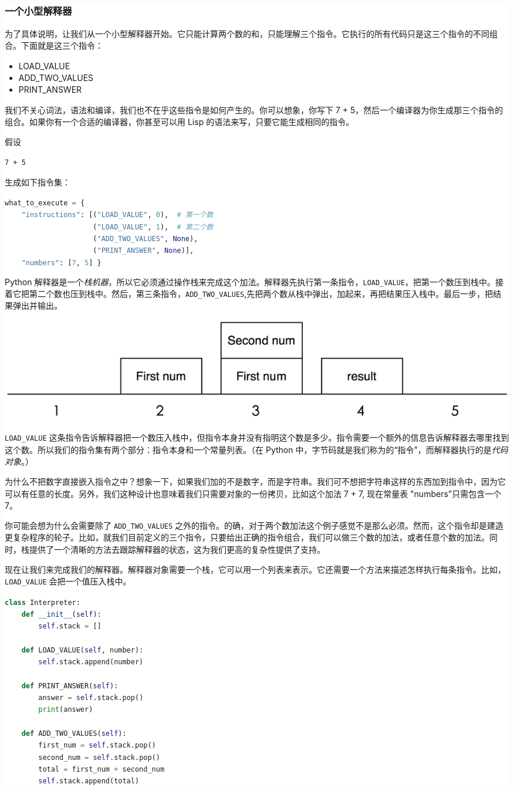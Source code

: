 ### 一个小型解释器

为了具体说明，让我们从一个小型解释器开始。它只能计算两个数的和，只能理解三个指令。它执行的所有代码只是这三个指令的不同组合。下面就是这三个指令：

- LOAD_VALUE
- ADD_TWO_VALUES
- PRINT_ANSWER

我们不关心词法，语法和编译，我们也不在乎这些指令是如何产生的。你可以想象，你写下 7 + 5，然后一个编译器为你生成那三个指令的组合。如果你有一个合适的编译器，你甚至可以用 Lisp 的语法来写，只要它能生成相同的指令。

假设

```
7 + 5
```

生成如下指令集：

```py
what_to_execute = {
    "instructions": [("LOAD_VALUE", 0),  # 第一个数
                     ("LOAD_VALUE", 1),  # 第二个数
                     ("ADD_TWO_VALUES", None),
                     ("PRINT_ANSWER", None)],
    "numbers": [7, 5] }
```

Python 解释器是一个*栈机器*，所以它必须通过操作栈来完成这个加法。解释器先执行第一条指令，`LOAD_VALUE`，把第一个数压到栈中。接着它把第二个数也压到栈中。然后，第三条指令，`ADD_TWO_VALUES`,先把两个数从栈中弹出，加起来，再把结果压入栈中。最后一步，把结果弹出并输出。

![](/interpreter/markdown/img/interpreter-stack.png)

`LOAD_VALUE` 这条指令告诉解释器把一个数压入栈中，但指令本身并没有指明这个数是多少。指令需要一个额外的信息告诉解释器去哪里找到这个数。所以我们的指令集有两个部分：指令本身和一个常量列表。（在 Python 中，字节码就是我们称为的“指令”，而解释器执行的是*代码对象*。）

为什么不把数字直接嵌入指令之中？想象一下，如果我们加的不是数字，而是字符串。我们可不想把字符串这样的东西加到指令中，因为它可以有任意的长度。另外，我们这种设计也意味着我们只需要对象的一份拷贝，比如这个加法 7 + 7, 现在常量表 "numbers"只需包含一个7。

你可能会想为什么会需要除了 `ADD_TWO_VALUES` 之外的指令。的确，对于两个数加法这个例子感觉不是那么必须。然而，这个指令却是建造更复杂程序的轮子。比如，就我们目前定义的三个指令，只要给出正确的指令组合，我们可以做三个数的加法，或者任意个数的加法。同时，栈提供了一个清晰的方法去跟踪解释器的状态，这为我们更高的复杂性提供了支持。

现在让我们来完成我们的解释器。解释器对象需要一个栈，它可以用一个列表来表示。它还需要一个方法来描述怎样执行每条指令。比如，`LOAD_VALUE` 会把一个值压入栈中。

```py
class Interpreter:
    def __init__(self):
        self.stack = []

    def LOAD_VALUE(self, number):
        self.stack.append(number)

    def PRINT_ANSWER(self):
        answer = self.stack.pop()
        print(answer)

    def ADD_TWO_VALUES(self):
        first_num = self.stack.pop()
        second_num = self.stack.pop()
        total = first_num + second_num
        self.stack.append(total)
```